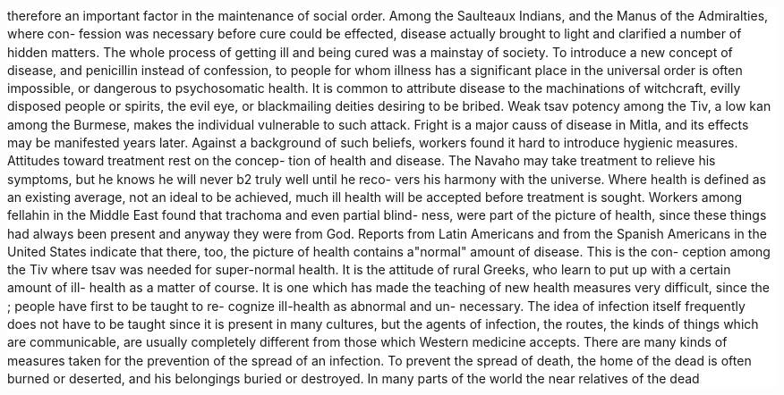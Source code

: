 therefore an important factor in the maintenance
of social order. Among the Saulteaux Indians,
and the Manus of the Admiralties, where con-
fession was necessary before cure could be
effected, disease actually brought to light and
clarified a number of hidden matters. The whole
process of getting ill and being cured was a
mainstay of society. To introduce a new concept
of disease, and penicillin instead of confession, to
people for whom illness has a significant place in
the universal order is often impossible, or
dangerous to psychosomatic health.
It is common to attribute disease to the
machinations of witchcraft, evilly disposed people
or spirits, the evil eye, or blackmailing deities
desiring to be bribed. Weak tsav potency among
the Tiv, a low kan among the Burmese, makes
the individual vulnerable to such attack. Fright
is a major causs of disease in Mitla, and its
effects may be manifested years later. Against
a background of such beliefs, workers found it
hard to introduce hygienic measures.
Attitudes toward treatment rest on the concep-
tion of health and disease. The Navaho may
take treatment to relieve his symptoms, but he
knows he will never b2 truly well until he reco-
vers his harmony with the universe. Where
health is defined as an existing average, not an
ideal to be achieved, much ill health will be
accepted before treatment is sought. Workers
among fellahin in the Middle East found
that trachoma and even partial blind-
ness, were part of the picture of health,
since these things had always been
present and anyway they were from God.
Reports from Latin Americans and
from the Spanish Americans in the
United States indicate that there, too,
the picture of health contains a"normal"
amount of disease. This is the con-
ception among the Tiv where tsav was
needed for super-normal health. It is
the attitude of rural Greeks, who learn
to put up with a certain amount of ill-
health as a matter of course. It is one
which has made the teaching of new
health measures very difficult, since the ;
people have first to be taught to re-
cognize ill-health as abnormal and un-
necessary.
The idea of infection itself frequently
does not have to be taught since it is
present in many cultures, but the agents
of infection, the routes, the kinds of
things which are communicable, are
usually completely different from those
which Western medicine accepts.
There are many kinds of measures
taken for the prevention of the spread of
an infection. To prevent the spread of
death, the home of the dead is often
burned or deserted, and his belongings
buried or destroyed. In many parts of
the world the near relatives of the dead